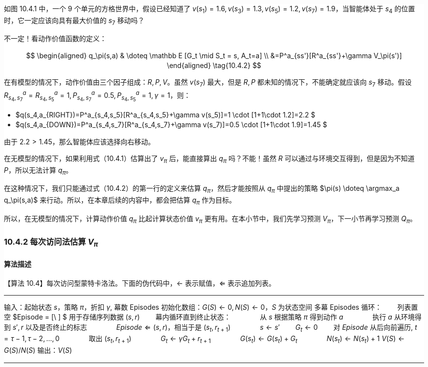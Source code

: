 如图 10.4.1 中，一个 9 个单元的方格世界中，假设已经知道了 $v(s_1)=1.6,v(s_3)=1.3,v(s_5)=1.2,v(s_7)=1.9$，当智能体处于 $s_4$ 的位置时，它一定应该向具有最大价值的 $s_7$ 移动吗？

不一定！看动作价值函数的定义：

$$
\begin{aligned}
q_\pi(s,a) & \doteq \mathbb E [G_t \mid S_t = s, A_t=a]
\\
&=P^a_{ss'}[R^a_{ss'}+\gamma V_\pi(s')]
\end{aligned}
\tag{10.4.2}
$$

在有模型的情况下，动作价值由三个因子组成：$R, P, V$。虽然 $v(s_7)$ 最大，但是 $R,P$ 都未知的情况下，不能确定就应该向 $s_7$ 移动。假设 $R^a_{s_4,s_7}=R^a_{s_4,s_5}=1, P^a_{s_4,s_7}=0.5, P^a_{s_4,s_5}=1, \gamma=1$，则：

- $q(s_4,a_{RIGHT})=P^a_{s_4,s_5}[R^a_{s_4,s_5}+\gamma v(s_5)]=1 \cdot [1+1\cdot 1.2]=2.2 $
- $q(s_4,a_{DOWN})=P^a_{s_4,s_7}[R^a_{s_4,s_7}+\gamma v(s_7)]=0.5 \cdot [1+1\cdot 1.9]=1.45 $

由于 $2.2 > 1.45$，那么智能体应该选择向右移动。

在无模型的情况下，如果利用式（10.4.1）估算出了 $v_\pi$ 后，能直接算出 $q_\pi$ 吗？不能！虽然 $R$ 可以通过与环境交互得到，但是因为不知道 $P$，所以无法计算 $q_\pi$。

在这种情况下，我们只能通过式（10.4.2）的第一行的定义来估算 $q_\pi$，然后才能按照从 $q_\pi$ 中提出的策略 $\pi(s) \doteq \argmax_a q_\pi(s,a)$ 来行动。所以，在本章后续的内容中，都会把估算 $q_\pi$ 作为目标。

所以，在无模型的情况下，计算动作价值 $q_\pi$ 比起计算状态价值 $v_\pi$ 更有用。在本小节中，我们先学习预测 $V_\pi$，下一小节再学习预测 $Q_\pi$。

### 10.4.2 每次访问法估算 $V_\pi$

#### 算法描述

【算法 10.4】每次访问型蒙特卡洛法。下面的伪代码中，$\leftarrow$ 表示赋值，$\Leftarrow$ 表示追加列表。

---

输入：起始状态 $s$，策略 $\pi$，折扣 $\gamma$, 幕数 Episodes
初始化数组：$G(S) \leftarrow 0, N(S) \leftarrow 0$，$S$ 为状态空间
多幕 Episodes 循环：
　　列表置空 $Episode = [\ ] $ 用于存储序列数据 $(s,r)$
　　幕内循环直到终止状态：
　　　　从 $s$ 根据策略 $\pi$ 得到动作 $a$
　　　　执行 $a$ 从环境得到 $s',r$ 以及是否终止的标志
　　　　$Episode \Leftarrow (s,r)$，相当于是 $(s_t,r_{t+1})$
　　　　$s \leftarrow s'$
　　$G_t \leftarrow 0$
　　对 $Episode$ 从后向前遍历, $t=\tau-1,\tau-2,...,0$
　　　　取出 $(s_t,r_{t+1})$
　　　　$G_t \leftarrow \gamma G_t+r_{t+1}$
　　　　$G(s_t) \leftarrow G(s_t)+G_t$
　　　　$N(s_t) \leftarrow N(s_t)+1$
$V(S) \leftarrow G(S) / N(S)$
输出：$V(S)$

---